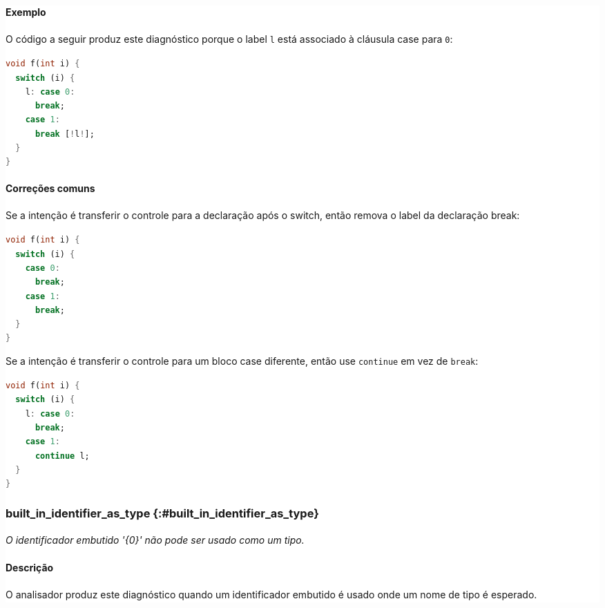 #### Exemplo

O código a seguir produz este diagnóstico porque o label `l` está associado
à cláusula case para `0`:

```dart
void f(int i) {
  switch (i) {
    l: case 0:
      break;
    case 1:
      break [!l!];
  }
}
```

#### Correções comuns

Se a intenção é transferir o controle para a declaração após o switch,
então remova o label da declaração break:

```dart
void f(int i) {
  switch (i) {
    case 0:
      break;
    case 1:
      break;
  }
}
```

Se a intenção é transferir o controle para um bloco case diferente, então
use `continue` em vez de `break`:

```dart
void f(int i) {
  switch (i) {
    l: case 0:
      break;
    case 1:
      continue l;
  }
}
```

### built_in_identifier_as_type {:#built_in_identifier_as_type}

_O identificador embutido '{0}' não pode ser usado como um tipo._

#### Descrição

O analisador produz este diagnóstico quando um identificador embutido é
usado onde um nome de tipo é esperado.


[contexto constante]: /resources/glossary#constant-context-contexto-constante
[atribuição definitiva]: /resources/glossary#definite-assignment
[aplicação de mixin]: /resources/glossary#mixin-application-aplicação-de-mixin
[inferência de override]: /resources/glossary#override-inference
[arquivo part]: /resources/glossary#part-file-arquivo-de-parte
[potencialmente não anulável]: /resources/glossary#potentially-non-nullable-potencialmente-não-anulável
[biblioteca pública]: /resources/glossary#public-library-biblioteca-pública
[tipo bottom]: https://dartbrasil.dev/null-safety/understanding-null-safety#top-and-bottom
[debugPrint]: https://api.flutter.dev/flutter/foundation/debugPrint.html
[ffi]: https://dartbrasil.dev/interop/c-interop
[IEEE 754]: https://en.wikipedia.org/wiki/IEEE_754
[padrão irrefutável]: https://dartbrasil.dev/resources/glossary#irrefutable-pattern
[kDebugMode]: https://api.flutter.dev/flutter/foundation/kDebugMode-constant.html
[meta-doNotStore]: https://pub.dev/documentation/meta/latest/meta/doNotStore-constant.html
[meta-doNotSubmit]: https://pub.dev/documentation/meta/latest/meta/doNotSubmit-constant.html
[meta-factory]: https://pub.dev/documentation/meta/latest/meta/factory-constant.html
[meta-immutable]: https://pub.dev/documentation/meta/latest/meta/immutable-constant.html
[meta-internal]: https://pub.dev/documentation/meta/latest/meta/internal-constant.html
[meta-literal]: https://pub.dev/documentation/meta/latest/meta/literal-constant.html
[meta-mustBeConst]: https://pub.dev/documentation/meta/latest/meta/mustBeConst-constant.html
[meta-mustCallSuper]: https://pub.dev/documentation/meta/latest/meta/mustCallSuper-constant.html
[meta-optionalTypeArgs]: https://pub.dev/documentation/meta/latest/meta/optionalTypeArgs-constant.html
[meta-sealed]: https://pub.dev/documentation/meta/latest/meta/sealed-constant.html
[meta-useResult]: https://pub.dev/documentation/meta/latest/meta/useResult-constant.html
[meta-UseResult]: https://pub.dev/documentation/meta/latest/meta/UseResult-class.html
[meta-visibleForOverriding]: https://pub.dev/documentation/meta/latest/meta/visibleForOverriding-constant.html
[meta-visibleForTesting]: https://pub.dev/documentation/meta/latest/meta/visibleForTesting-constant.html
[package-logging]: https://pub.dev/packages/logging
[padrão refutável]: https://dartbrasil.dev/resources/glossary#refutable-pattern
[ffi]: https://dartbrasil.dev/guides/libraries/c-interop